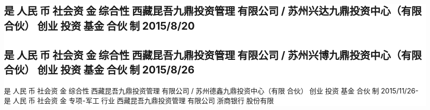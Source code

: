是
人民
币
社会资
金
综合性
西藏昆吾九鼎投资管理
有限公司
/
苏州兴达九鼎投资中心（有限
合伙）
创业
投资
基金
合伙
制
2015/8/20
-
是
人民
币
社会资
金
综合性
西藏昆吾九鼎投资管理
有限公司
/
苏州兴博九鼎投资中心（有限
合伙）
创业
投资
基金
合伙
制
2015/8/26
-
是
人民
币
社会资
金
综合性
西藏昆吾九鼎投资管理
有限公司
/
苏州德鑫九鼎投资中心（有限
合伙）
创业
投资
基金
合伙
制
2015/11/26-
是
人民
币
社会资
金
专项-军工
行业
西藏昆吾九鼎投资管理
有限公司
浙商银行
股份有限